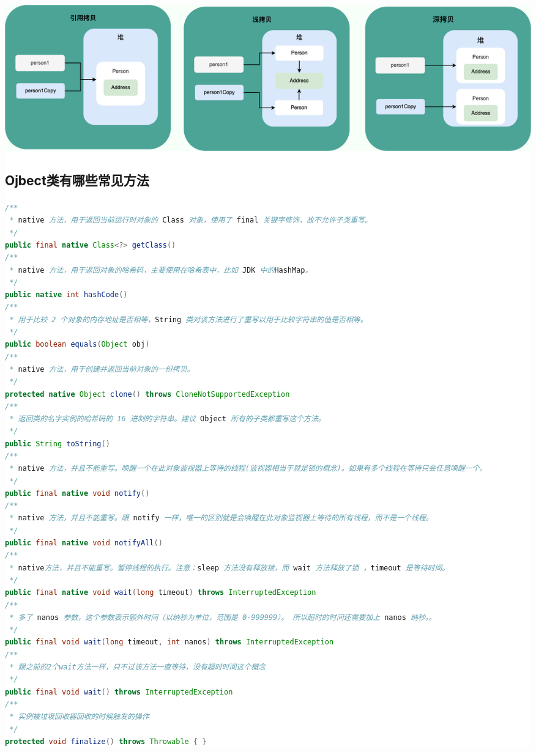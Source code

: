![](Attachments/Images/Pasted%20image%2020240315134142.png)

## Ojbect类有哪些常见方法

```java
/**
 * native 方法，用于返回当前运行时对象的 Class 对象，使用了 final 关键字修饰，故不允许子类重写。
 */
public final native Class<?> getClass()
/**
 * native 方法，用于返回对象的哈希码，主要使用在哈希表中，比如 JDK 中的HashMap。
 */
public native int hashCode()
/**
 * 用于比较 2 个对象的内存地址是否相等，String 类对该方法进行了重写以用于比较字符串的值是否相等。
 */
public boolean equals(Object obj)
/**
 * native 方法，用于创建并返回当前对象的一份拷贝。
 */
protected native Object clone() throws CloneNotSupportedException
/**
 * 返回类的名字实例的哈希码的 16 进制的字符串。建议 Object 所有的子类都重写这个方法。
 */
public String toString()
/**
 * native 方法，并且不能重写。唤醒一个在此对象监视器上等待的线程(监视器相当于就是锁的概念)。如果有多个线程在等待只会任意唤醒一个。
 */
public final native void notify()
/**
 * native 方法，并且不能重写。跟 notify 一样，唯一的区别就是会唤醒在此对象监视器上等待的所有线程，而不是一个线程。
 */
public final native void notifyAll()
/**
 * native方法，并且不能重写。暂停线程的执行。注意：sleep 方法没有释放锁，而 wait 方法释放了锁 ，timeout 是等待时间。
 */
public final native void wait(long timeout) throws InterruptedException
/**
 * 多了 nanos 参数，这个参数表示额外时间（以纳秒为单位，范围是 0-999999）。 所以超时的时间还需要加上 nanos 纳秒。。
 */
public final void wait(long timeout, int nanos) throws InterruptedException
/**
 * 跟之前的2个wait方法一样，只不过该方法一直等待，没有超时时间这个概念
 */
public final void wait() throws InterruptedException
/**
 * 实例被垃圾回收器回收的时候触发的操作
 */
protected void finalize() throws Throwable { }
```
